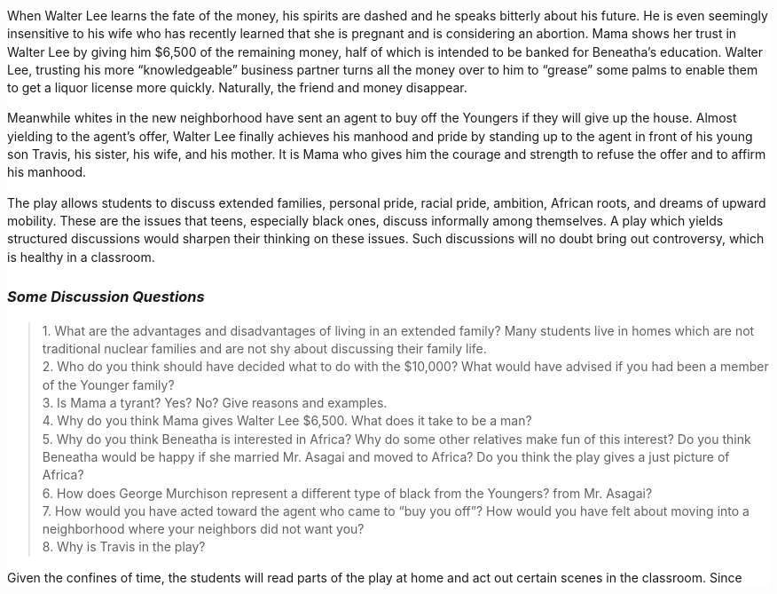 When Walter Lee learns the fate of the money, his spirits are dashed and he speaks bitterly about his future. He is even seemingly insensitive to his wife who has recently learned that she is pregnant and is considering an abortion. Mama shows her trust in Walter Lee by giving him $6,500 of the remaining money, half of which is intended to be banked for Beneatha’s education. Walter Lee, trusting his more “knowledgeable” business partner turns all the money over to him to “grease” some palms to enable them to get a liquor license more quickly. Naturally, the friend and money disappear.
</p>
<p>
Meanwhile whites in the new neighborhood have sent an agent to buy off the Youngers if they will give up the house. Almost yielding to the agent’s offer, Walter Lee finally achieves his manhood and pride by standing up to the agent in front of his young son Travis, his sister, his wife, and his mother. It is Mama who gives him the courage and strength to refuse the offer and to affirm his manhood.
</p>
<p>
The play allows students to discuss extended families, personal pride, racial pride, ambition, African roots, and dreams of upward mobility. These are the issues that teens, especially black ones, discuss informally among themselves. A play which yields structured discussions would sharpen their thinking on these issues. Such discussions will no doubt bring out controversy, which is healthy in a classroom.
</p>
<h3>
<i>
Some Discussion Questions
</i>
</h3>
<blockquote>
<dl>
<dt>
1. What are the advantages and disadvantages of living in an extended family? Many students live in homes which are not traditional nuclear families and are not shy about discussing their family life.
<dt>
2. Who do you think should have decided what to do with the $10,000? What would have advised if you had been a member of the Younger family?
<dt>
3. Is Mama a tyrant? Yes? No? Give reasons and examples.
<dt>
4. Why do you think Mama gives Walter Lee $6,500. What does it take to be a man?
<dt>
5. Why do you think Beneatha is interested in Africa? Why do some other relatives make fun of this interest? Do you think Beneatha would be happy if she married Mr. Asagai and moved to Africa? Do you think the play gives a just picture of Africa?
<dt>
6. How does George Murchison represent a different type of black from the Youngers? from Mr. Asagai?
<dt>
7. How would you have acted toward the agent who came to “buy you off”? How would you have felt about moving into a neighborhood where your neighbors did not want you?
<dt>
8. Why is Travis in the play?
</dt>
</dt>
</dt>
</dt>
</dt>
</dt>
</dt>
</dt>
</dl>
</blockquote>
Given the confines of time, the students will read parts of the play at home and act out certain scenes in the classroom. Since
<i>